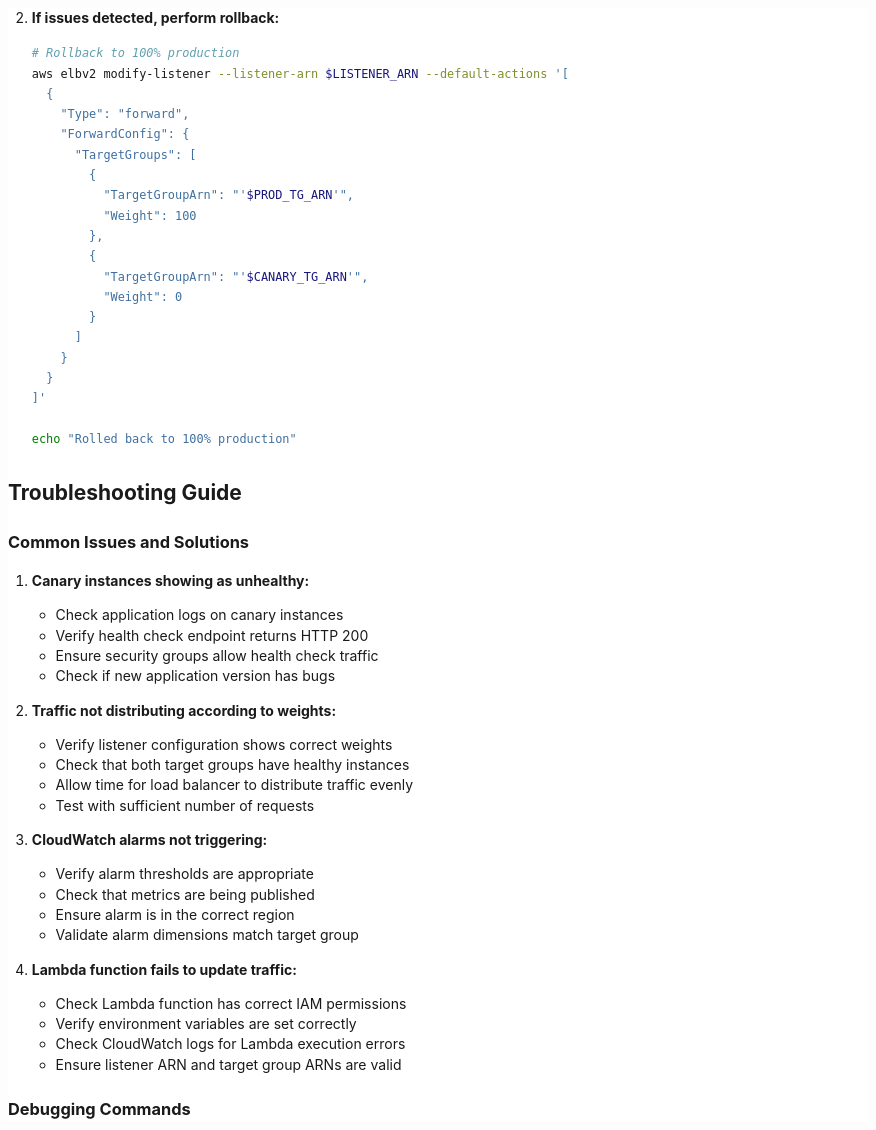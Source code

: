 2. **If issues detected, perform rollback:**
   ```bash
   # Rollback to 100% production
   aws elbv2 modify-listener --listener-arn $LISTENER_ARN --default-actions '[
     {
       "Type": "forward",
       "ForwardConfig": {
         "TargetGroups": [
           {
             "TargetGroupArn": "'$PROD_TG_ARN'",
             "Weight": 100
           },
           {
             "TargetGroupArn": "'$CANARY_TG_ARN'",
             "Weight": 0
           }
         ]
       }
     }
   ]'
   
   echo "Rolled back to 100% production"
   ```

## Troubleshooting Guide

### Common Issues and Solutions

1. **Canary instances showing as unhealthy:**
   - Check application logs on canary instances
   - Verify health check endpoint returns HTTP 200
   - Ensure security groups allow health check traffic
   - Check if new application version has bugs

2. **Traffic not distributing according to weights:**
   - Verify listener configuration shows correct weights
   - Check that both target groups have healthy instances
   - Allow time for load balancer to distribute traffic evenly
   - Test with sufficient number of requests

3. **CloudWatch alarms not triggering:**
   - Verify alarm thresholds are appropriate
   - Check that metrics are being published
   - Ensure alarm is in the correct region
   - Validate alarm dimensions match target group

4. **Lambda function fails to update traffic:**
   - Check Lambda function has correct IAM permissions
   - Verify environment variables are set correctly
   - Check CloudWatch logs for Lambda execution errors
   - Ensure listener ARN and target group ARNs are valid

### Debugging Commands
